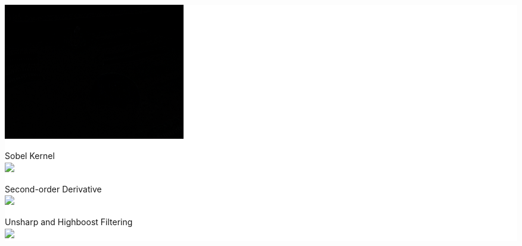 <img src="output/Q5_RobertKernel.jpg" width="300">

Sobel Kernel
<br>
<img src="output/Q5_SobelKernel.jpg" width="300">

Second-order Derivative
<br>
<img src="output/Q5_SecondDerivative.jpg" width="300">

Unsharp and Highboost Filtering
<br>
<img src="output/Q5_Sharpened.jpg" width="300">
